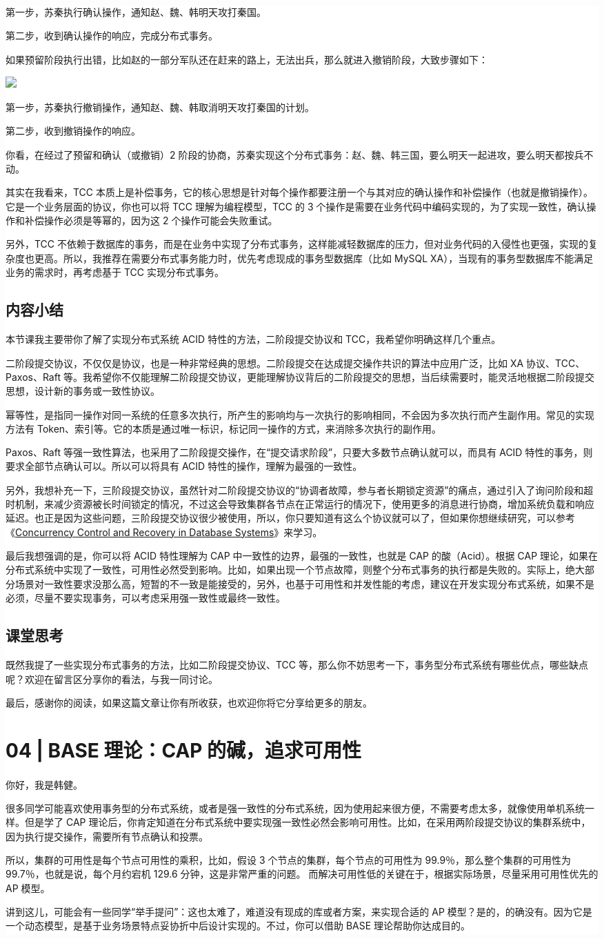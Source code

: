 第一步，苏秦执行确认操作，通知赵、魏、韩明天攻打秦国。

第二步，收到确认操作的响应，完成分布式事务。

如果预留阶段执行出错，比如赵的一部分军队还在赶来的路上，无法出兵，那么就进入撤销阶段，大致步骤如下：

![](https://static001.geekbang.org/resource/image/b1/8a/b10a640509628053bacb0897c741608a.jpg)

第一步，苏秦执行撤销操作，通知赵、魏、韩取消明天攻打秦国的计划。

第二步，收到撤销操作的响应。

你看，在经过了预留和确认（或撤销）2 阶段的协商，苏秦实现这个分布式事务：赵、魏、韩三国，要么明天一起进攻，要么明天都按兵不动。

其实在我看来，TCC 本质上是补偿事务，它的核心思想是针对每个操作都要注册一个与其对应的确认操作和补偿操作（也就是撤销操作）。 它是一个业务层面的协议，你也可以将 TCC 理解为编程模型，TCC 的 3 个操作是需要在业务代码中编码实现的，为了实现一致性，确认操作和补偿操作必须是等幂的，因为这 2 个操作可能会失败重试。

另外，TCC 不依赖于数据库的事务，而是在业务中实现了分布式事务，这样能减轻数据库的压力，但对业务代码的入侵性也更强，实现的复杂度也更高。所以，我推荐在需要分布式事务能力时，优先考虑现成的事务型数据库（比如 MySQL XA），当现有的事务型数据库不能满足业务的需求时，再考虑基于 TCC 实现分布式事务。

## 内容小结

本节课我主要带你了解了实现分布式系统 ACID 特性的方法，二阶段提交协议和 TCC，我希望你明确这样几个重点。

二阶段提交协议，不仅仅是协议，也是一种非常经典的思想。二阶段提交在达成提交操作共识的算法中应用广泛，比如 XA 协议、TCC、Paxos、Raft 等。我希望你不仅能理解二阶段提交协议，更能理解协议背后的二阶段提交的思想，当后续需要时，能灵活地根据二阶段提交思想，设计新的事务或一致性协议。

幂等性，是指同一操作对同一系统的任意多次执行，所产生的影响均与一次执行的影响相同，不会因为多次执行而产生副作用。常见的实现方法有 Token、索引等。它的本质是通过唯一标识，标记同一操作的方式，来消除多次执行的副作用。

Paxos、Raft 等强一致性算法，也采用了二阶段提交操作，在“提交请求阶段”，只要大多数节点确认就可以，而具有 ACID 特性的事务，则要求全部节点确认可以。所以可以将具有 ACID 特性的操作，理解为最强的一致性。

另外，我想补充一下，三阶段提交协议，虽然针对二阶段提交协议的“协调者故障，参与者长期锁定资源”的痛点，通过引入了询问阶段和超时机制，来减少资源被长时间锁定的情况，不过这会导致集群各节点在正常运行的情况下，使用更多的消息进行协商，增加系统负载和响应延迟。也正是因为这些问题，三阶段提交协议很少被使用，所以，你只要知道有这么个协议就可以了，但如果你想继续研究，可以参考《[Concurrency Control and Recovery in Database Systems]()》来学习。

最后我想强调的是，你可以将 ACID 特性理解为 CAP 中一致性的边界，最强的一致性，也就是 CAP 的酸（Acid）。根据 CAP 理论，如果在分布式系统中实现了一致性，可用性必然受到影响。比如，如果出现一个节点故障，则整个分布式事务的执行都是失败的。实际上，绝大部分场景对一致性要求没那么高，短暂的不一致是能接受的，另外，也基于可用性和并发性能的考虑，建议在开发实现分布式系统，如果不是必须，尽量不要实现事务，可以考虑采用强一致性或最终一致性。

## 课堂思考

既然我提了一些实现分布式事务的方法，比如二阶段提交协议、TCC 等，那么你不妨思考一下，事务型分布式系统有哪些优点，哪些缺点呢？欢迎在留言区分享你的看法，与我一同讨论。

最后，感谢你的阅读，如果这篇文章让你有所收获，也欢迎你将它分享给更多的朋友。
# 04 | BASE 理论：CAP 的碱，追求可用性

你好，我是韩健。

很多同学可能喜欢使用事务型的分布式系统，或者是强一致性的分布式系统，因为使用起来很方便，不需要考虑太多，就像使用单机系统一样。但是学了 CAP 理论后，你肯定知道在分布式系统中要实现强一致性必然会影响可用性。比如，在采用两阶段提交协议的集群系统中，因为执行提交操作，需要所有节点确认和投票。

所以，集群的可用性是每个节点可用性的乘积，比如，假设 3 个节点的集群，每个节点的可用性为 99.9％，那么整个集群的可用性为 99.7％，也就是说，每个月约宕机 129.6 分钟，这是非常严重的问题。 而解决可用性低的关键在于，根据实际场景，尽量采用可用性优先的 AP 模型。

讲到这儿，可能会有一些同学“举手提问”：这也太难了，难道没有现成的库或者方案，来实现合适的 AP 模型？是的，的确没有。因为它是一个动态模型，是基于业务场景特点妥协折中后设计实现的。不过，你可以借助 BASE 理论帮助你达成目的。

